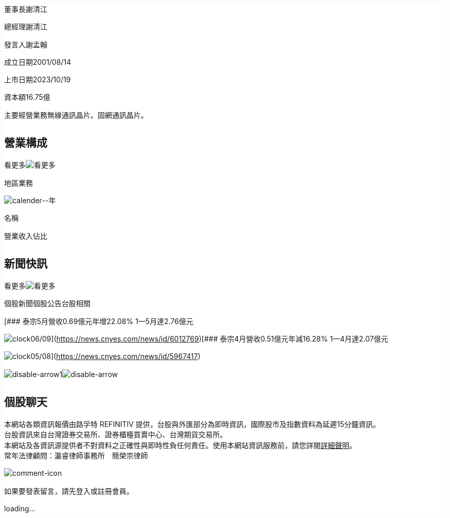 董事長謝清江

總經理謝清江

發言人謝孟翰

成立日期2001/08/14

上市日期2023/10/19

資本額16.75億

主要經營業務無線通訊晶片。固網通訊晶片。

## 營業構成

看更多![看更多](/static/icons/icon-arr-right-red.svg)

地區業務

![calender](/static/icons/symbol-icon-calender-default.svg)--年

名稱

營業收入佔比

## 新聞快訊

看更多![看更多](/static/icons/icon-arr-right-red.svg)

個股新聞個股公告台股相關

[### 泰宗5月營收0.69億元年增22.08% 1—5月達2.76億元

![clock](/static/icons/clock-gray.svg)06/09](https://news.cnyes.com/news/id/6012769)[### 泰宗4月營收0.51億元年減16.28% 1—4月達2.07億元

![clock](/static/icons/clock-gray.svg)05/08](https://news.cnyes.com/news/id/5967417)

![disable-arrow](/static/icons/left-arrow-disable.svg)1![disable-arrow](/static/icons/left-arrow-disable.svg)

## 個股聊天

本網站各類資訊報價由路孚特 REFINITIV 提供，台股與外匯部分為即時資訊，國際股市及指數資料為延遲15分鐘資訊。  
台股資訊來自台灣證券交易所、證券櫃檯買賣中心、台灣期貨交易所。  
本網站及各資訊源提供者不對資料之正確性與即時性負任何責任。使用本網站資訊服務前，請您詳閱[詳細聲明](http://www.cnyes.com/cnyes_about/cnyes_sos03.html)。  
常年法律顧問：瀛睿律師事務所　簡榮宗律師

![comment-icon](/static/images/chat-icon.svg)

如果要發表留言，請先登入或註冊會員。

loading...